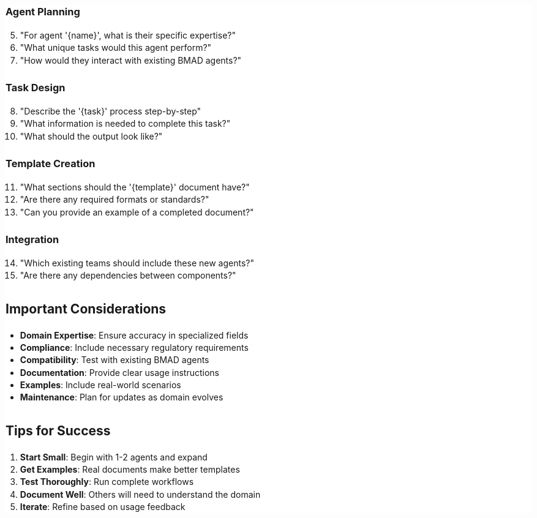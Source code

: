 ### Agent Planning

5. "For agent '{name}', what is their specific expertise?"
6. "What unique tasks would this agent perform?"
7. "How would they interact with existing BMAD agents?"

### Task Design

8. "Describe the '{task}' process step-by-step"
9. "What information is needed to complete this task?"
10. "What should the output look like?"

### Template Creation

11. "What sections should the '{template}' document have?"
12. "Are there any required formats or standards?"
13. "Can you provide an example of a completed document?"

### Integration

14. "Which existing teams should include these new agents?"
15. "Are there any dependencies between components?"

## Important Considerations

- **Domain Expertise**: Ensure accuracy in specialized fields
- **Compliance**: Include necessary regulatory requirements
- **Compatibility**: Test with existing BMAD agents
- **Documentation**: Provide clear usage instructions
- **Examples**: Include real-world scenarios
- **Maintenance**: Plan for updates as domain evolves

## Tips for Success

1. **Start Small**: Begin with 1-2 agents and expand
2. **Get Examples**: Real documents make better templates
3. **Test Thoroughly**: Run complete workflows
4. **Document Well**: Others will need to understand the domain
5. **Iterate**: Refine based on usage feedback
